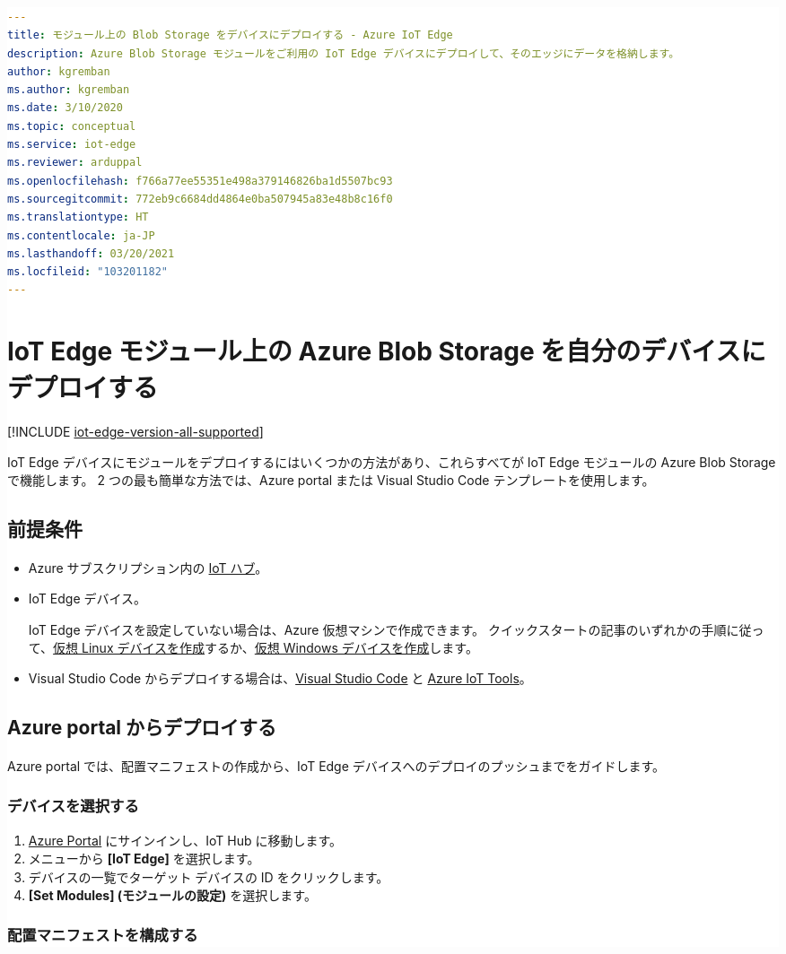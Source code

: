 ```yaml
---
title: モジュール上の Blob Storage をデバイスにデプロイする - Azure IoT Edge
description: Azure Blob Storage モジュールをご利用の IoT Edge デバイスにデプロイして、そのエッジにデータを格納します。
author: kgremban
ms.author: kgremban
ms.date: 3/10/2020
ms.topic: conceptual
ms.service: iot-edge
ms.reviewer: arduppal
ms.openlocfilehash: f766a77ee55351e498a379146826ba1d5507bc93
ms.sourcegitcommit: 772eb9c6684dd4864e0ba507945a83e48b8c16f0
ms.translationtype: HT
ms.contentlocale: ja-JP
ms.lasthandoff: 03/20/2021
ms.locfileid: "103201182"
---
```

# <a name="deploy-the-azure-blob-storage-on-iot-edge-module-to-your-device"></a>IoT Edge モジュール上の Azure Blob Storage を自分のデバイスにデプロイする

[!INCLUDE [iot-edge-version-all-supported](../../includes/iot-edge-version-all-supported.md)]

IoT Edge デバイスにモジュールをデプロイするにはいくつかの方法があり、これらすべてが IoT Edge モジュールの Azure Blob Storage で機能します。 2 つの最も簡単な方法では、Azure portal または Visual Studio Code テンプレートを使用します。

## <a name="prerequisites"></a>前提条件

- Azure サブスクリプション内の [IoT ハブ](../iot-hub/iot-hub-create-through-portal.md)。
- IoT Edge デバイス。

  IoT Edge デバイスを設定していない場合は、Azure 仮想マシンで作成できます。 クイックスタートの記事のいずれかの手順に従って、[仮想 Linux デバイスを作成](quickstart-linux.md)するか、[仮想 Windows デバイスを作成](quickstart.md)します。

- Visual Studio Code からデプロイする場合は、[Visual Studio Code](https://code.visualstudio.com/) と [Azure IoT Tools](https://marketplace.visualstudio.com/items?itemName=vsciot-vscode.azure-iot-tools)。

## <a name="deploy-from-the-azure-portal"></a>Azure portal からデプロイする

Azure portal では、配置マニフェストの作成から、IoT Edge デバイスへのデプロイのプッシュまでをガイドします。

### <a name="select-your-device"></a>デバイスを選択する

1. [Azure Portal](https://portal.azure.com) にサインインし、IoT Hub に移動します。
1. メニューから **[IoT Edge]** を選択します。
1. デバイスの一覧でターゲット デバイスの ID をクリックします。
1. **[Set Modules] \(モジュールの設定)** を選択します。

### <a name="configure-a-deployment-manifest"></a>配置マニフェストを構成する
